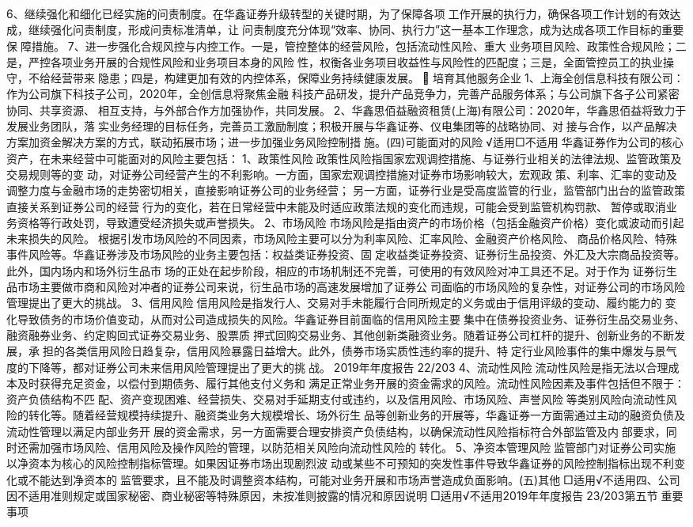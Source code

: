 6、继续强化和细化已经实施的问责制度。在华鑫证券升级转型的关键时期，为了保障各项
工作开展的执行力，确保各项工作计划的有效达成，继续强化问责制度，形成问责标准清单，让
问责制度充分体现“效率、协同、执行力”这一基本工作理念，成为达成各项工作目标的重要保
障措施。
7、进一步强化合规风控与内控工作。一是，管控整体的经营风险，包括流动性风险、重大
业务项目风险、政策性合规风险；二是，严控各项业务开展的合规性风险和业务项目本身的风险
性，权衡各业务项目收益性与风险性的匹配度；三是，全面管控员工的执业操守，不给经营带来
隐患；四是，构建更加有效的内控体系，保障业务持续健康发展。

培育其他服务企业
1、上海全创信息科技有限公司：作为公司旗下科技子公司，2020年，全创信息将聚焦金融
科技产品研发，提升产品竞争力，完善产品服务体系；与公司旗下各子公司紧密协同、共享资源、
相互支持，与外部合作方加强协作，共同发展。
2、华鑫思佰益融资租赁(上海)有限公司：2020年，华鑫思佰益将致力于发展业务团队，落
实业务经理的目标任务，完善员工激励制度；积极开展与华鑫证券、仪电集团等的战略协同、对
接与合作，以产品解决方案加资金解决方案的方式，联动拓展市场；进一步加强业务风险控制措
施。(四)可能面对的风险
√适用□不适用
华鑫证券作为公司的核心资产，在未来经营中可能面对的风险主要包括：
1、政策性风险
政策性风险指国家宏观调控措施、与证券行业相关的法律法规、监管政策及交易规则等的变
动，对证券公司经营产生的不利影响。一方面，国家宏观调控措施对证券市场影响较大，宏观政
策、利率、汇率的变动及调整力度与金融市场的走势密切相关，直接影响证券公司的业务经营；
另一方面，证券行业是受高度监管的行业，监管部门出台的监管政策直接关系到证券公司的经营
行为的变化，若在日常经营中未能及时适应政策法规的变化而违规，可能会受到监管机构罚款、
暂停或取消业务资格等行政处罚，导致遭受经济损失或声誉损失。
2、市场风险
市场风险是指由资产的市场价格（包括金融资产价格）变化或波动而引起未来损失的风险。
根据引发市场风险的不同因素，市场风险主要可以分为利率风险、汇率风险、金融资产价格风险、
商品价格风险、特殊事件风险等。华鑫证券涉及市场风险的业务主要包括：权益类证券投资、固
定收益类证券投资、证券衍生品投资、外汇及大宗商品投资等。此外，国内场内和场外衍生品市
场的正处在起步阶段，相应的市场机制还不完善，可使用的有效风险对冲工具还不足。对于作为
证券衍生品市场主要做市商和风险对冲者的证券公司来说，衍生品市场的高速发展增加了证券公
司面临的市场风险的复杂性，对证券公司的市场风险管理提出了更大的挑战。
3、信用风险
信用风险是指发行人、交易对手未能履行合同所规定的义务或由于信用评级的变动、履约能力的
变化导致债务的市场价值变动，从而对公司造成损失的风险。华鑫证券目前面临的信用风险主要
集中在债券投资业务、证券衍生品交易业务、融资融券业务、约定购回式证券交易业务、股票质
押式回购交易业务、其他创新类融资业务。随着证券公司杠杆的提升、创新业务的不断发展，承
担的各类信用风险日趋复杂，信用风险暴露日益增大。此外，债券市场实质性违约率的提升、特
定行业风险事件的集中爆发与景气度的下降等，都对证券公司未来信用风险管理提出了更大的挑
战。
2019年年度报告
22/203
4、流动性风险
流动性风险是指无法以合理成本及时获得充足资金，以偿付到期债务、履行其他支付义务和
满足正常业务开展的资金需求的风险。流动性风险因素及事件包括但不限于：资产负债结构不匹
配、资产变现困难、经营损失、交易对手延期支付或违约，以及信用风险、市场风险、声誉风险
等类别风险向流动性风险的转化等。随着经营规模持续提升、融资类业务大规模增长、场外衍生
品等创新业务的开展等，华鑫证券一方面需通过主动的融资负债及流动性管理以满足内部业务开
展的资金需求，另一方面需要合理安排资产负债结构，以确保流动性风险指标符合外部监管及内
部要求，同时还需加强市场风险、信用风险及操作风险的管理，以防范相关风险向流动性风险的
转化。
5、净资本管理风险
监管部门对证券公司实施以净资本为核心的风险控制指标管理。如果因证券市场出现剧烈波
动或某些不可预知的突发性事件导致华鑫证券的风险控制指标出现不利变化或不能达到净资本的
监管要求，且不能及时调整资本结构，可能对业务开展和市场声誉造成负面影响。(五)其他
□适用√不适用四、公司因不适用准则规定或国家秘密、商业秘密等特殊原因，未按准则披露的情况和原因说明
□适用√不适用2019年年度报告
23/203第五节
重要事项